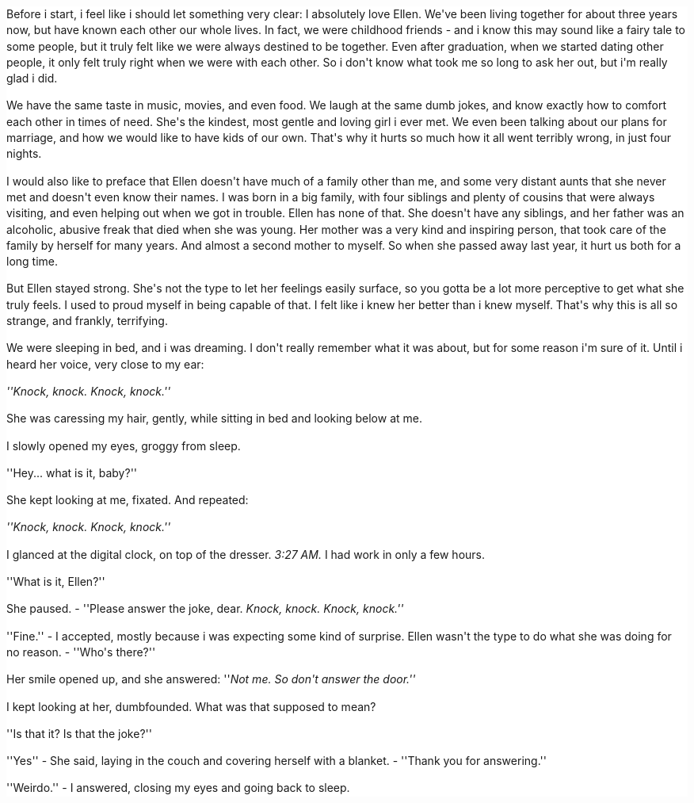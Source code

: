 Before i start, i feel like i should let something very clear: I absolutely love Ellen. We've been living together for about three years now, but have known each other our whole lives. In fact, we were childhood friends - and i know this may sound like a fairy tale to some people, but it truly felt like we were always destined to be together. Even after graduation, when we started dating other people, it only felt truly right when we were with each other. So i don't know what took me so long to ask her out, but i'm really glad i did.

We have the same taste in music, movies, and even food. We laugh at the same dumb jokes, and know exactly how to comfort each other in times of need. She's the kindest, most gentle and loving girl i ever met. We even been talking about our plans for marriage, and how we would like to have kids of our own. That's why it hurts so much how it all went terribly wrong, in just four nights.

I would also like to preface that Ellen doesn't have much of a family other than me, and some very distant aunts that she never met and doesn't even know their names. I was born in a big family, with four siblings and plenty of cousins that were always visiting, and even helping out when we got in trouble. Ellen has none of that. She doesn't have any siblings, and her father was an alcoholic, abusive freak that died when she was young. Her mother was a very kind and inspiring person, that took care of the family by herself for many years. And almost a second mother to myself. So when she passed away last year, it hurt us both for a long time.

But Ellen stayed strong. She's not the type to let her feelings easily surface, so you gotta be a lot more perceptive to get what she truly feels. I used to proud myself in being capable of that. I felt like i knew her better than i knew myself. That's why this is all so strange, and frankly, terrifying.

We were sleeping in bed, and i was dreaming. I don't really remember what it was about, but for some reason i'm sure of it. Until i heard her voice, very close to my ear:

*''Knock, knock. Knock, knock.''*

She was caressing my hair, gently, while sitting in bed and looking below at me.

I slowly opened my eyes, groggy from sleep.

''Hey... what is it, baby?''

She kept looking at me, fixated. And repeated:

*''Knock, knock. Knock, knock.''*

I glanced at the digital clock, on top of the dresser. *3:27 AM.* I had work in only a few hours.

''What is it, Ellen?''

She paused. - ''Please answer the joke, dear. *Knock, knock. Knock, knock.''*

''Fine.'' - I accepted, mostly because i was expecting some kind of surprise. Ellen wasn't the type to do what she was doing for no reason. - ''Who's there?''

Her smile opened up, and she answered: ''*Not me. So don't answer the door.''*

I kept looking at her, dumbfounded. What was that supposed to mean?

''Is that it? Is that the joke?''

''Yes'' - She said, laying in the couch and covering herself with a blanket. - ''Thank you for answering.''

''Weirdo.'' - I answered, closing my eyes and going back to sleep.
